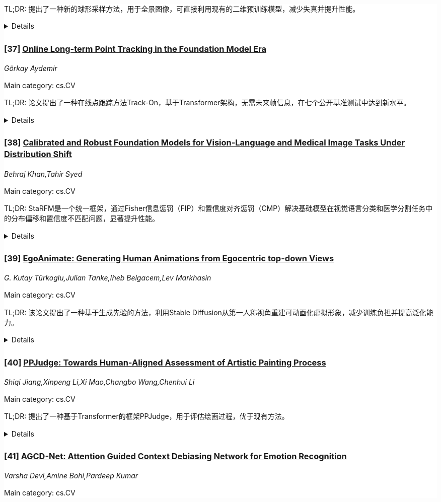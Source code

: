 TL;DR: 提出了一种新的球形采样方法，用于全景图像，可直接利用现有的二维预训练模型，减少失真并提升性能。


<details><summary>Details</summary></details>


### [37] [Online Long-term Point Tracking in the Foundation Model Era](https://arxiv.org/abs/2507.09217)
*Görkay Aydemir*

Main category: cs.CV

TL;DR: 论文提出了一种在线点跟踪方法Track-On，基于Transformer架构，无需未来帧信息，在七个公开基准测试中达到新水平。


<details><summary>Details</summary></details>


### [38] [Calibrated and Robust Foundation Models for Vision-Language and Medical Image Tasks Under Distribution Shift](https://arxiv.org/abs/2507.09222)
*Behraj Khan,Tahir Syed*

Main category: cs.CV

TL;DR: StaRFM是一个统一框架，通过Fisher信息惩罚（FIP）和置信度对齐惩罚（CMP）解决基础模型在视觉语言分类和医学分割任务中的分布偏移和置信度不匹配问题，显著提升性能。


<details><summary>Details</summary></details>


### [39] [EgoAnimate: Generating Human Animations from Egocentric top-down Views](https://arxiv.org/abs/2507.09230)
*G. Kutay Türkoglu,Julian Tanke,Iheb Belgacem,Lev Markhasin*

Main category: cs.CV

TL;DR: 该论文提出了一种基于生成先验的方法，利用Stable Diffusion从第一人称视角重建可动画化虚拟形象，减少训练负担并提高泛化能力。


<details><summary>Details</summary></details>


### [40] [PPJudge: Towards Human-Aligned Assessment of Artistic Painting Process](https://arxiv.org/abs/2507.09242)
*Shiqi Jiang,Xinpeng Li,Xi Mao,Changbo Wang,Chenhui Li*

Main category: cs.CV

TL;DR: 提出了一种基于Transformer的框架PPJudge，用于评估绘画过程，优于现有方法。


<details><summary>Details</summary></details>


### [41] [AGCD-Net: Attention Guided Context Debiasing Network for Emotion Recognition](https://arxiv.org/abs/2507.09248)
*Varsha Devi,Amine Bohi,Pardeep Kumar*

Main category: cs.CV
